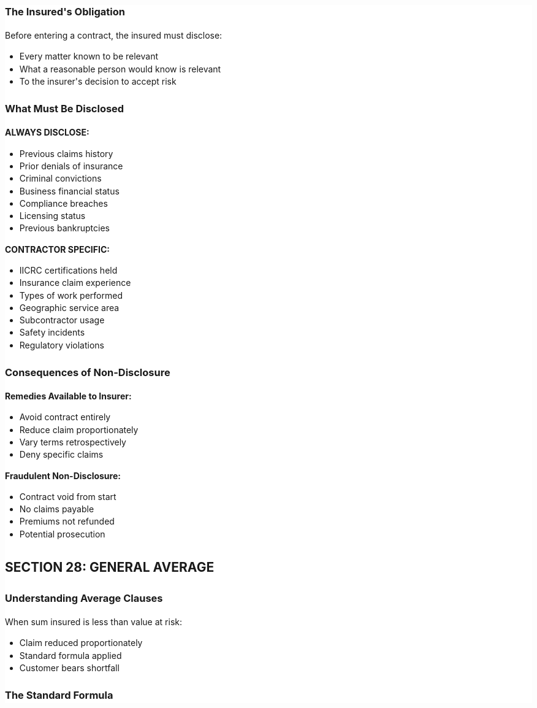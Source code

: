 ### The Insured's Obligation

Before entering a contract, the insured must disclose:
- Every matter known to be relevant
- What a reasonable person would know is relevant
- To the insurer's decision to accept risk

### What Must Be Disclosed

**ALWAYS DISCLOSE:**
- Previous claims history
- Prior denials of insurance
- Criminal convictions
- Business financial status
- Compliance breaches
- Licensing status
- Previous bankruptcies

**CONTRACTOR SPECIFIC:**
- IICRC certifications held
- Insurance claim experience
- Types of work performed
- Geographic service area
- Subcontractor usage
- Safety incidents
- Regulatory violations

### Consequences of Non-Disclosure

**Remedies Available to Insurer:**
- Avoid contract entirely
- Reduce claim proportionately
- Vary terms retrospectively
- Deny specific claims

**Fraudulent Non-Disclosure:**
- Contract void from start
- No claims payable
- Premiums not refunded
- Potential prosecution

## SECTION 28: GENERAL AVERAGE

### Understanding Average Clauses

When sum insured is less than value at risk:
- Claim reduced proportionately
- Standard formula applied
- Customer bears shortfall

### The Standard Formula
